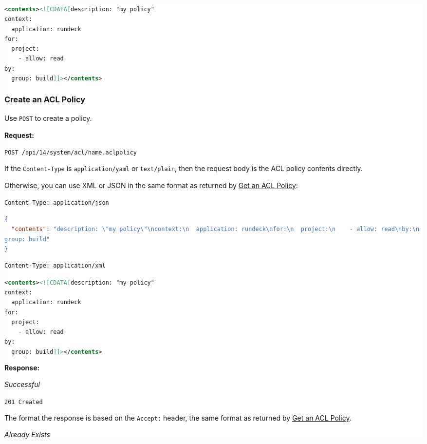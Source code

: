 ``` xml
<contents><![CDATA[description: "my policy"
context:
  application: rundeck
for:
  project:
    - allow: read
by:
  group: build]]></contents>
```


### Create an ACL Policy

Use `POST` to create a policy.

**Request:**

    POST /api/14/system/acl/name.aclpolicy

If the `Content-Type` is `application/yaml` or `text/plain`, then the request body is the ACL policy contents directly.

Otherwise, you can use XML or JSON in the same format as returned by [Get an ACL Policy](#get-an-acl-policy):

`Content-Type: application/json`

``` json
{
  "contents": "description: \"my policy\"\ncontext:\n  application: rundeck\nfor:\n  project:\n    - allow: read\nby:\n  group: build"
}

```

`Content-Type: application/xml`

``` xml
<contents><![CDATA[description: "my policy"
context:
  application: rundeck
for:
  project:
    - allow: read
by:
  group: build]]></contents>
```

**Response:**

*Successful*

    201 Created

The format the response is based on the `Accept:` header, the same format as returned by [Get an ACL Policy](#get-an-acl-policy).

*Already Exists*
